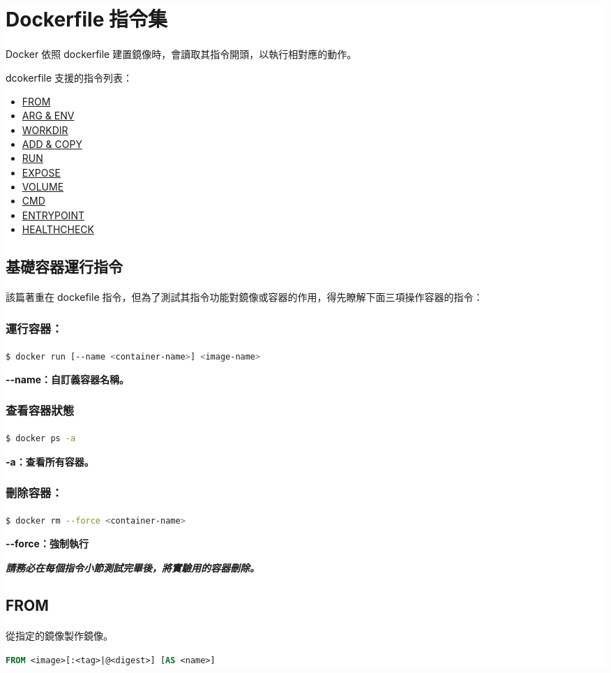 # Dockerfile 指令集

Docker 依照 dockerfile 建置鏡像時，會讀取其指令開頭，以執行相對應的動作。

dcokerfile 支援的指令列表：

- [FROM](#from)
- [ARG & ENV](#arg--env)
- [WORKDIR](#workdir)
- [ADD & COPY](#add--copy)
- [RUN](#run)
- [EXPOSE](#expose)
- [VOLUME](#volume)
- [CMD](#cmd)
- [ENTRYPOINT](#entrypoint)
- [HEALTHCHECK](#healthcheck)


## 基礎容器運行指令

該篇著重在 dockefile 指令，但為了測試其指令功能對鏡像或容器的作用，得先瞭解下面三項操作容器的指令：

### 運行容器：

```bash 
$ docker run [--name <container-name>] <image-name>
```

**--name：自訂義容器名稱。**

### 查看容器狀態

```bash
$ docker ps -a
```

**-a：查看所有容器。**

### 刪除容器：

```bash
$ docker rm --force <container-name>
```

**--force：強制執行**

***請務必在每個指令小節測試完畢後，將實驗用的容器刪除。***

## FROM

從指定的鏡像製作鏡像。

```dockerfile
FROM <image>[:<tag>|@<digest>] [AS <name>]
```
